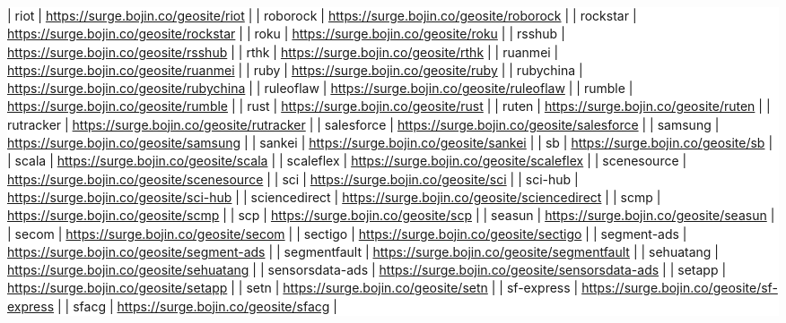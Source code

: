 | riot | https://surge.bojin.co/geosite/riot |
| roborock | https://surge.bojin.co/geosite/roborock |
| rockstar | https://surge.bojin.co/geosite/rockstar |
| roku | https://surge.bojin.co/geosite/roku |
| rsshub | https://surge.bojin.co/geosite/rsshub |
| rthk | https://surge.bojin.co/geosite/rthk |
| ruanmei | https://surge.bojin.co/geosite/ruanmei |
| ruby | https://surge.bojin.co/geosite/ruby |
| rubychina | https://surge.bojin.co/geosite/rubychina |
| ruleoflaw | https://surge.bojin.co/geosite/ruleoflaw |
| rumble | https://surge.bojin.co/geosite/rumble |
| rust | https://surge.bojin.co/geosite/rust |
| ruten | https://surge.bojin.co/geosite/ruten |
| rutracker | https://surge.bojin.co/geosite/rutracker |
| salesforce | https://surge.bojin.co/geosite/salesforce |
| samsung | https://surge.bojin.co/geosite/samsung |
| sankei | https://surge.bojin.co/geosite/sankei |
| sb | https://surge.bojin.co/geosite/sb |
| scala | https://surge.bojin.co/geosite/scala |
| scaleflex | https://surge.bojin.co/geosite/scaleflex |
| scenesource | https://surge.bojin.co/geosite/scenesource |
| sci | https://surge.bojin.co/geosite/sci |
| sci-hub | https://surge.bojin.co/geosite/sci-hub |
| sciencedirect | https://surge.bojin.co/geosite/sciencedirect |
| scmp | https://surge.bojin.co/geosite/scmp |
| scp | https://surge.bojin.co/geosite/scp |
| seasun | https://surge.bojin.co/geosite/seasun |
| secom | https://surge.bojin.co/geosite/secom |
| sectigo | https://surge.bojin.co/geosite/sectigo |
| segment-ads | https://surge.bojin.co/geosite/segment-ads |
| segmentfault | https://surge.bojin.co/geosite/segmentfault |
| sehuatang | https://surge.bojin.co/geosite/sehuatang |
| sensorsdata-ads | https://surge.bojin.co/geosite/sensorsdata-ads |
| setapp | https://surge.bojin.co/geosite/setapp |
| setn | https://surge.bojin.co/geosite/setn |
| sf-express | https://surge.bojin.co/geosite/sf-express |
| sfacg | https://surge.bojin.co/geosite/sfacg |